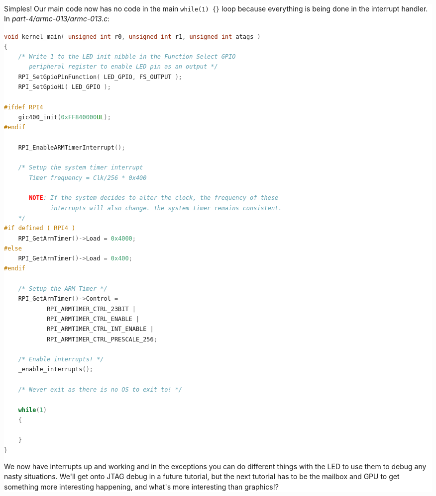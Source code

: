 Simples! Our main code now has no code in the main `while(1) {}` loop because everything is
being done in the interrupt handler. In _part-4/armc-013/armc-013.c_:

```c
void kernel_main( unsigned int r0, unsigned int r1, unsigned int atags )
{
    /* Write 1 to the LED init nibble in the Function Select GPIO
       peripheral register to enable LED pin as an output */
    RPI_SetGpioPinFunction( LED_GPIO, FS_OUTPUT );
    RPI_SetGpioHi( LED_GPIO );

#ifdef RPI4
    gic400_init(0xFF840000UL);
#endif

    RPI_EnableARMTimerInterrupt();

    /* Setup the system timer interrupt
       Timer frequency = Clk/256 * 0x400

       NOTE: If the system decides to alter the clock, the frequency of these
             interrupts will also change. The system timer remains consistent.
    */
#if defined ( RPI4 )
    RPI_GetArmTimer()->Load = 0x4000;
#else
    RPI_GetArmTimer()->Load = 0x400;
#endif

    /* Setup the ARM Timer */
    RPI_GetArmTimer()->Control =
            RPI_ARMTIMER_CTRL_23BIT |
            RPI_ARMTIMER_CTRL_ENABLE |
            RPI_ARMTIMER_CTRL_INT_ENABLE |
            RPI_ARMTIMER_CTRL_PRESCALE_256;

    /* Enable interrupts! */
    _enable_interrupts();

    /* Never exit as there is no OS to exit to! */

    while(1)
    {

    }
}

```

We now have interrupts up and working and in the exceptions you can do different things with the
LED to use them to debug any nasty situations. We'll get onto JTAG debug in a future tutorial, but
the next tutorial has to be the mailbox and GPU to get something more interesting happening, and
what's more interesting than graphics!?
